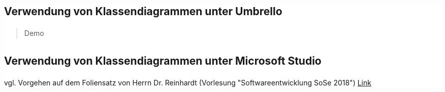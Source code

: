 [^UMLTutorial]: Boris Schäling, "Der moderne Softwareentwicklungsprozess mit UML, Kapitel 3: Das Aktivitätsdiagramm" http://www.highscore.de/uml/titelseite.html

## Verwendung von Klassendiagrammen unter Umbrello

> Demo

## Verwendung von Klassendiagrammen unter Microsoft Studio

vgl. Vorgehen auf dem Foliensatz von Herrn Dr. Reinhardt (Vorlesung "Softwareentwicklung SoSe 2018")
[Link](https://github.com/liaScript/CsharpCourse/blob/master/documents/FolieReinhardt_VSExample.pdf)
